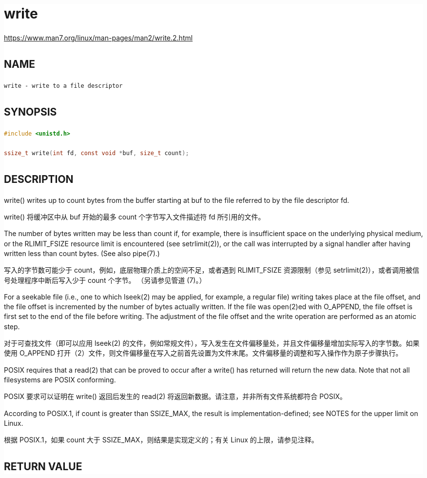 # write

https://www.man7.org/linux/man-pages/man2/write.2.html

## NAME

```
write - write to a file descriptor
```

## SYNOPSIS

```c
#include <unistd.h>

ssize_t write(int fd, const void *buf, size_t count);
```

## DESCRIPTION

write() writes up to count bytes from the buffer starting at buf to the file referred to by the file descriptor fd.

write() 将缓冲区中从 buf 开始的最多 count 个字节写入文件描述符 fd 所引用的文件。

The number of bytes written may be less than count if, for example, there is insufficient space on the underlying physical medium, or the RLIMIT_FSIZE resource limit is encountered (see setrlimit(2)), or the call was interrupted by a signal handler after having written less than count bytes.  (See also pipe(7).)

写入的字节数可能少于 count，例如，底层物理介质上的空间不足，或者遇到 RLIMIT_FSIZE 资源限制（参见 setrlimit(2)），或者调用被信号处理程序中断后写入少于 count 个字节。 （另请参见管道 (7)。）

For a seekable file (i.e., one to which lseek(2) may be applied, for example, a regular file) writing takes place at the file offset, and the file offset is incremented by the number of bytes actually written.  If the file was open(2)ed with O_APPEND, the file offset is first set to the end of the file before writing. The adjustment of the file offset and the write operation are performed as an atomic step.

对于可查找文件（即可以应用 lseek(2) 的文件，例如常规文件），写入发生在文件偏移量处，并且文件偏移量增加实际写入的字节数。如果使用 O_APPEND 打开（2）文件，则文件偏移量在写入之前首先设置为文件末尾。文件偏移量的调整和写入操作作为原子步骤执行。

POSIX requires that a read(2) that can be proved to occur after a write() has returned will return the new data.  Note that not all filesystems are POSIX conforming.

POSIX 要求可以证明在 write() 返回后发生的 read(2) 将返回新数据。请注意，并非所有文件系统都符合 POSIX。

According to POSIX.1, if count is greater than SSIZE_MAX, the result is implementation-defined; see NOTES for the upper limit on Linux.   

根据 POSIX.1，如果 count 大于 SSIZE_MAX，则结果是实现定义的；有关 Linux 的上限，请参见注释。

## RETURN VALUE
